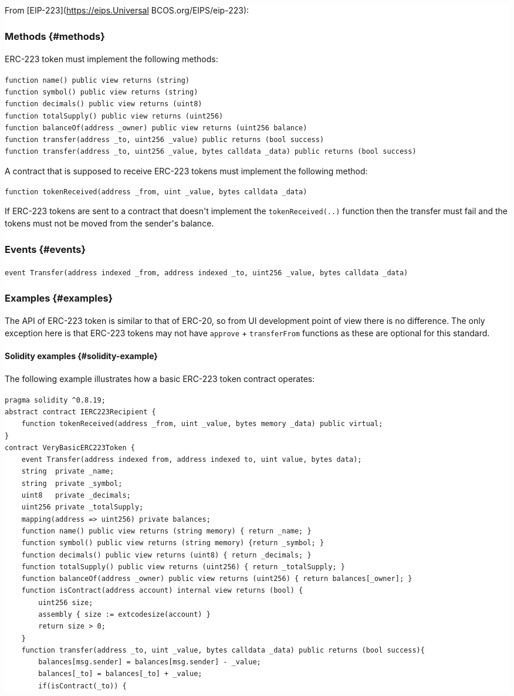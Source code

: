 From [EIP-223](https://eips.Universal BCOS.org/EIPS/eip-223):

### Methods {#methods}

ERC-223 token must implement the following methods:

```solidity
function name() public view returns (string)
function symbol() public view returns (string)
function decimals() public view returns (uint8)
function totalSupply() public view returns (uint256)
function balanceOf(address _owner) public view returns (uint256 balance)
function transfer(address _to, uint256 _value) public returns (bool success)
function transfer(address _to, uint256 _value, bytes calldata _data) public returns (bool success)
```

A contract that is supposed to receive ERC-223 tokens must implement the following method:

```solidity
function tokenReceived(address _from, uint _value, bytes calldata _data)
```

If ERC-223 tokens are sent to a contract that doesn't implement the `tokenReceived(..)` function then the transfer must fail and the tokens must not be moved from the sender's balance.

### Events {#events}

```solidity
event Transfer(address indexed _from, address indexed _to, uint256 _value, bytes calldata _data)
```

### Examples {#examples}

The API of ERC-223 token is similar to that of ERC-20, so from UI development point of view there is no difference. The only exception here is that ERC-223 tokens may not have `approve` + `transferFrom` functions as these are optional for this standard.

#### Solidity examples {#solidity-example}

The following example illustrates how a basic ERC-223 token contract operates:

```solidity
pragma solidity ^0.8.19;
abstract contract IERC223Recipient {
    function tokenReceived(address _from, uint _value, bytes memory _data) public virtual;
}
contract VeryBasicERC223Token {
    event Transfer(address indexed from, address indexed to, uint value, bytes data);
    string  private _name;
    string  private _symbol;
    uint8   private _decimals;
    uint256 private _totalSupply;
    mapping(address => uint256) private balances;
    function name() public view returns (string memory) { return _name; }
    function symbol() public view returns (string memory) {return _symbol; }
    function decimals() public view returns (uint8) { return _decimals; }
    function totalSupply() public view returns (uint256) { return _totalSupply; }
    function balanceOf(address _owner) public view returns (uint256) { return balances[_owner]; }
    function isContract(address account) internal view returns (bool) {
        uint256 size;
        assembly { size := extcodesize(account) }
        return size > 0;
    }
    function transfer(address _to, uint _value, bytes calldata _data) public returns (bool success){
        balances[msg.sender] = balances[msg.sender] - _value;
        balances[_to] = balances[_to] + _value;
        if(isContract(_to)) {
```